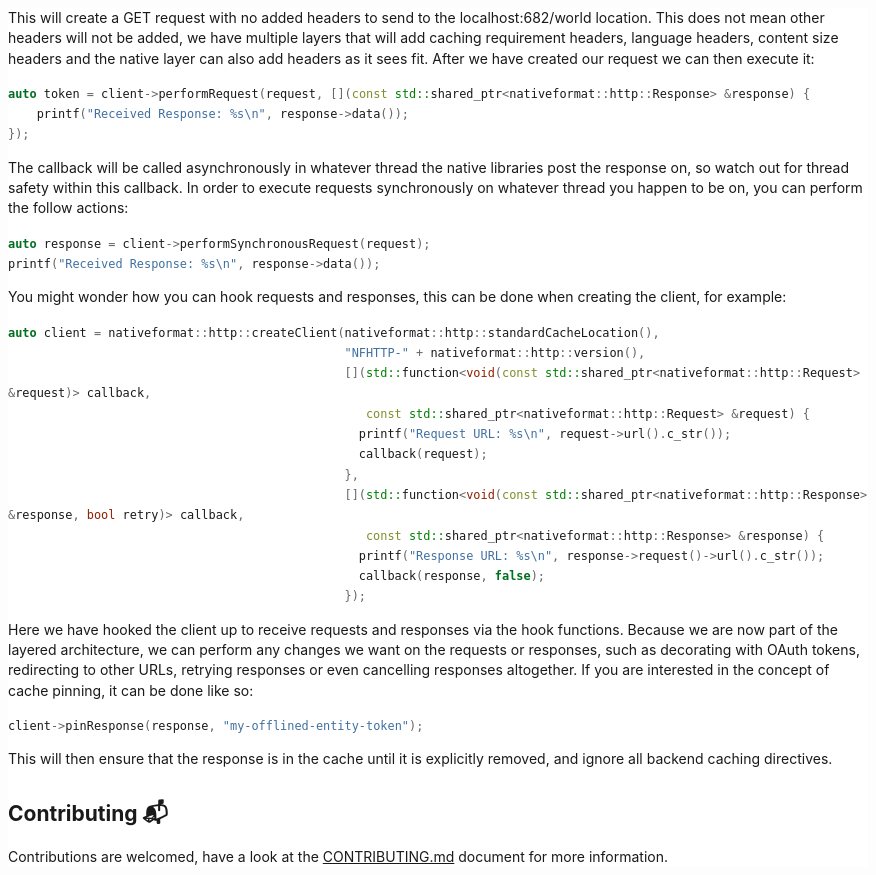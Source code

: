 This will create a GET request with no added headers to send to the localhost:682/world location. This does not mean other headers will not be added, we have multiple layers that will add caching requirement headers, language headers, content size headers and the native layer can also add headers as it sees fit. After we have created our request we can then execute it:
```C++
auto token = client->performRequest(request, [](const std::shared_ptr<nativeformat::http::Response> &response) {
    printf("Received Response: %s\n", response->data());
});
```

The callback will be called asynchronously in whatever thread the native libraries post the response on, so watch out for thread safety within this callback. In order to execute requests synchronously on whatever thread you happen to be on, you can perform the follow actions:
```C++
auto response = client->performSynchronousRequest(request);
printf("Received Response: %s\n", response->data());
```

You might wonder how you can hook requests and responses, this can be done when creating the client, for example:
```C++
auto client = nativeformat::http::createClient(nativeformat::http::standardCacheLocation(),
                                               "NFHTTP-" + nativeformat::http::version(),
                                               [](std::function<void(const std::shared_ptr<nativeformat::http::Request> &request)> callback,
                                                  const std::shared_ptr<nativeformat::http::Request> &request) {
                                                 printf("Request URL: %s\n", request->url().c_str());
                                                 callback(request);
                                               },
                                               [](std::function<void(const std::shared_ptr<nativeformat::http::Response> &response, bool retry)> callback,
                                                  const std::shared_ptr<nativeformat::http::Response> &response) {
                                                 printf("Response URL: %s\n", response->request()->url().c_str());
                                                 callback(response, false);
                                               });
```

Here we have hooked the client up to receive requests and responses via the hook functions. Because we are now part of the layered architecture, we can perform any changes we want on the requests or responses, such as decorating with OAuth tokens, redirecting to other URLs, retrying responses or even cancelling responses altogether. If you are interested in the concept of cache pinning, it can be done like so:
```C++
client->pinResponse(response, "my-offlined-entity-token");
```

This will then ensure that the response is in the cache until it is explicitly removed, and ignore all backend caching directives.

## Contributing :mailbox_with_mail:
Contributions are welcomed, have a look at the [CONTRIBUTING.md](CONTRIBUTING.md) document for more information.
